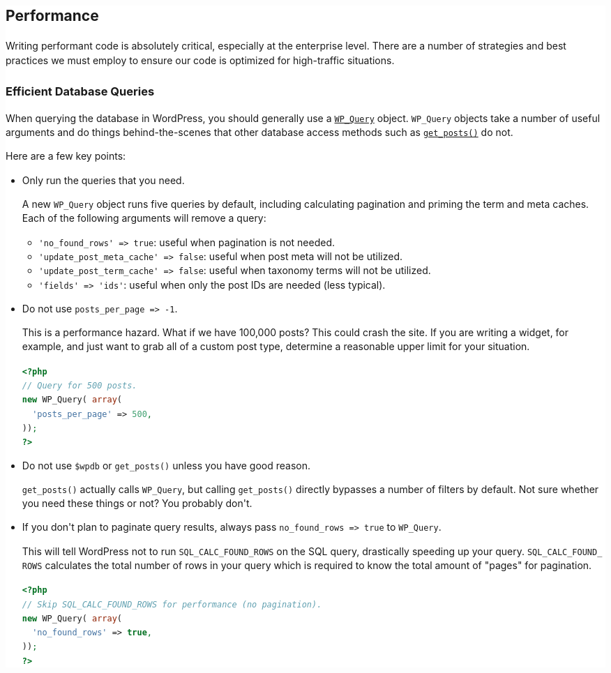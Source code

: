 ## Performance

Writing performant code is absolutely critical, especially at the enterprise level. There are a number of strategies and best practices we must employ to ensure our code is optimized for high-traffic situations.

### Efficient Database Queries

When querying the database in WordPress, you should generally use a [```WP_Query```](https://codex.wordpress.org/Class_Reference/WP_Query) object. ```WP_Query``` objects take a number of useful arguments and do things behind-the-scenes that other database access methods such as [```get_posts()```](https://developer.wordpress.org/reference/functions/get_posts/) do not.

Here are a few key points:

* Only run the queries that you need.

    A new ```WP_Query``` object runs five queries by default, including calculating pagination and priming the term and meta caches. Each of the following arguments will remove a query:

    * ```'no_found_rows' => true```: useful when pagination is not needed.
    * ```'update_post_meta_cache' => false```: useful when post meta will not be utilized.
    * ```'update_post_term_cache' => false```: useful when taxonomy terms will not be utilized.
    * ```'fields' => 'ids'```: useful when only the post IDs are needed (less typical).

* Do not use ```posts_per_page => -1```.

    This is a performance hazard. What if we have 100,000 posts? This could crash the site. If you are writing a widget, for example, and just want to grab all of a custom post type, determine a reasonable upper limit for your situation.

  ```php
  <?php
  // Query for 500 posts.
  new WP_Query( array(
    'posts_per_page' => 500,
  ));
  ?>
  ```

* Do not use ```$wpdb``` or ```get_posts()``` unless you have good reason.

    ```get_posts()``` actually calls ```WP_Query```, but calling ```get_posts()``` directly bypasses a number of filters by default. Not sure whether you need these things or not? You probably don't.

* If you don't plan to paginate query results, always pass ```no_found_rows => true``` to ```WP_Query```.

    This will tell WordPress not to run ```SQL_CALC_FOUND_ROWS``` on the SQL query, drastically speeding up your query. ```SQL_CALC_FOUND_ROWS``` calculates the total number of rows in your query which is required to know the total amount of "pages" for pagination.

  ```php
  <?php
  // Skip SQL_CALC_FOUND_ROWS for performance (no pagination).
  new WP_Query( array(
    'no_found_rows' => true,
  ));
  ?>
  ```
